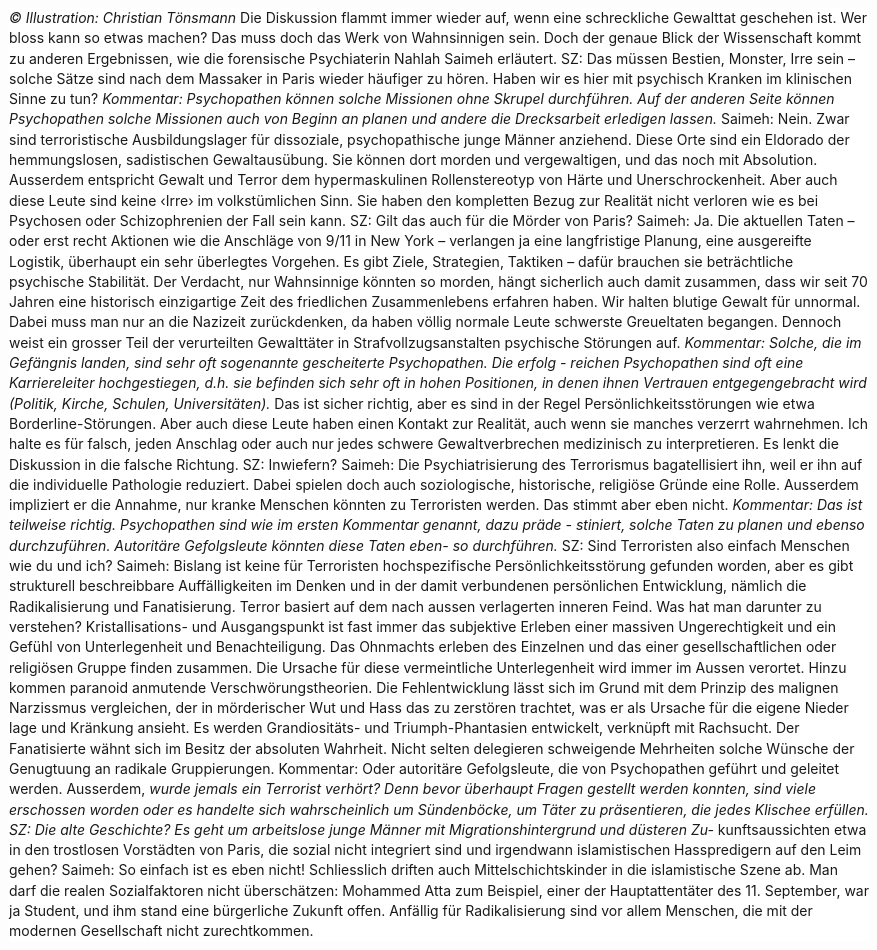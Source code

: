 _© Illustration: Christian Tönsmann_ Die Diskussion flammt immer wieder auf, wenn eine schreckliche Gewalttat geschehen ist. Wer bloss kann so etwas machen? Das muss doch das Werk von Wahnsinnigen sein. Doch der genaue Blick der Wissenschaft kommt zu anderen Ergebnissen, wie die forensische Psychiaterin Nahlah Saimeh erläutert.
SZ: Das müssen Bestien, Monster, Irre sein – solche Sätze sind nach dem Massaker in Paris wieder häufiger zu hören. Haben wir es hier mit psychisch Kranken im klinischen Sinne zu tun?
_Kommentar:_ _Psychopathen können solche Missionen ohne Skrupel durchführen. Auf der anderen Seite_ _können Psychopathen solche Missionen auch von Beginn an planen und andere die Drecksarbeit erledigen_ _lassen._ Saimeh: Nein. Zwar sind terroristische Ausbildungslager für dissoziale, psychopathische junge Männer anziehend. Diese Orte sind ein Eldorado der hemmungslosen, sadistischen Gewaltausübung. Sie können dort morden und vergewaltigen, und das noch mit Absolution. Ausserdem entspricht Gewalt und Terror dem hypermaskulinen Rollenstereotyp von Härte und Unerschrockenheit. Aber auch diese Leute sind keine ‹Irre› im volkstümlichen Sinn. Sie haben den kompletten Bezug zur Realität nicht verloren wie es bei Psychosen oder Schizophrenien der Fall sein kann.
SZ: Gilt das auch für die Mörder von Paris? Saimeh: Ja. Die aktuellen Taten – oder erst recht Aktionen wie die Anschläge von 9/11 in New York – verlangen ja eine langfristige Planung, eine ausgereifte Logistik, überhaupt ein sehr überlegtes Vorgehen. Es gibt Ziele, Strategien, Taktiken – dafür brauchen sie beträchtliche psychische Stabilität. Der Verdacht, nur Wahnsinnige könnten so morden, hängt sicherlich auch damit zusammen, dass wir seit 70 Jahren eine historisch einzigartige Zeit des friedlichen Zusammenlebens erfahren haben. Wir halten blutige Gewalt für unnormal. Dabei muss man nur an die Nazizeit zurückdenken, da haben völlig normale Leute schwerste Greueltaten begangen.
Dennoch weist ein grosser Teil der verurteilten Gewalttäter in Strafvollzugsanstalten psychische Störungen auf. _Kommentar: Solche, die im Gefängnis landen, sind sehr oft sogenannte gescheiterte Psychopathen. Die erfolg -_ _reichen Psychopathen sind oft eine Karriereleiter hochgestiegen, d.h. sie befinden sich sehr oft in hohen_ _Positionen, in denen ihnen Vertrauen entgegengebracht wird (Politik, Kirche, Schulen, Universitäten)._ Das ist sicher richtig, aber es sind in der Regel Persönlichkeitsstörungen wie etwa Borderline-Störungen. Aber auch diese Leute haben einen Kontakt zur Realität, auch wenn sie manches verzerrt wahrnehmen. Ich halte es für falsch, jeden Anschlag oder auch nur jedes schwere Gewaltverbrechen medizinisch zu interpretieren. Es lenkt die Diskussion in die falsche Richtung.
SZ: Inwiefern? Saimeh: Die Psychiatrisierung des Terrorismus bagatellisiert ihn, weil er ihn auf die individuelle Pathologie reduziert. Dabei spielen doch auch soziologische, historische, religiöse Gründe eine Rolle. Ausserdem impliziert er die Annahme, nur kranke Menschen könnten zu Terroristen werden. Das stimmt aber eben nicht.
_Kommentar: Das ist teilweise richtig. Psychopathen sind wie im ersten Kommentar genannt, dazu präde -_ _stiniert, solche Taten zu planen und ebenso durchzuführen. Autoritäre Gefolgsleute könnten diese Taten eben-_ _so durchführen._ SZ: Sind Terroristen also einfach Menschen wie du und ich? Saimeh: Bislang ist keine für Terroristen hochspezifische Persönlichkeitsstörung gefunden worden, aber es gibt strukturell beschreibbare Auffälligkeiten im Denken und in der damit verbundenen persönlichen Entwicklung, nämlich die Radikalisierung und Fanatisierung. Terror basiert auf dem nach aussen verlagerten inneren Feind. Was hat man darunter zu verstehen? Kristallisations- und Ausgangspunkt ist fast immer das subjektive Erleben einer massiven Ungerechtigkeit und ein Gefühl von Unterlegenheit und Benachteiligung. Das Ohnmachts erleben des Einzelnen und das einer gesellschaftlichen oder religiösen Gruppe finden zusammen. Die Ursache für diese vermeintliche Unterlegenheit wird immer im Aussen verortet. Hinzu kommen paranoid anmutende Verschwörungstheorien. Die Fehlentwicklung lässt sich im Grund mit dem Prinzip des malignen Narzissmus vergleichen, der in mörderischer Wut und Hass das zu zerstören trachtet, was er als Ursache für die eigene Nieder lage und Kränkung ansieht. Es werden Grandiositäts- und Triumph-Phantasien entwickelt, verknüpft mit Rachsucht. Der Fanatisierte wähnt sich im Besitz der absoluten Wahrheit. Nicht selten delegieren schweigende Mehrheiten solche Wünsche der Genugtuung an radikale Gruppierungen. Kommentar: Oder autoritäre Gefolgsleute, die von Psychopathen geführt und geleitet werden. Ausserdem, _wurde jemals ein Terrorist verhört? Denn bevor überhaupt Fragen gestellt werden konnten, sind viele erschossen_ _worden oder es handelte sich wahrscheinlich um Sündenböcke, um Täter zu präsentieren, die jedes Klischee_ _erfüllen._ _SZ: Die alte Geschichte? Es geht um arbeitslose junge Männer mit Migrationshintergrund und düsteren Zu-_ kunftsaussichten etwa in den trostlosen Vorstädten von Paris, die sozial nicht integriert sind und irgendwann islamistischen Hasspredigern auf den Leim gehen?
Saimeh: So einfach ist es eben nicht! Schliesslich driften auch Mittelschichtskinder in die islamistische Szene ab. Man darf die realen Sozialfaktoren nicht überschätzen: Mohammed Atta zum Beispiel, einer der Hauptattentäter des 11. September, war ja Student, und ihm stand eine bürgerliche Zukunft offen. Anfällig für Radikalisierung sind vor allem Menschen, die mit der modernen Gesellschaft nicht zurechtkommen.